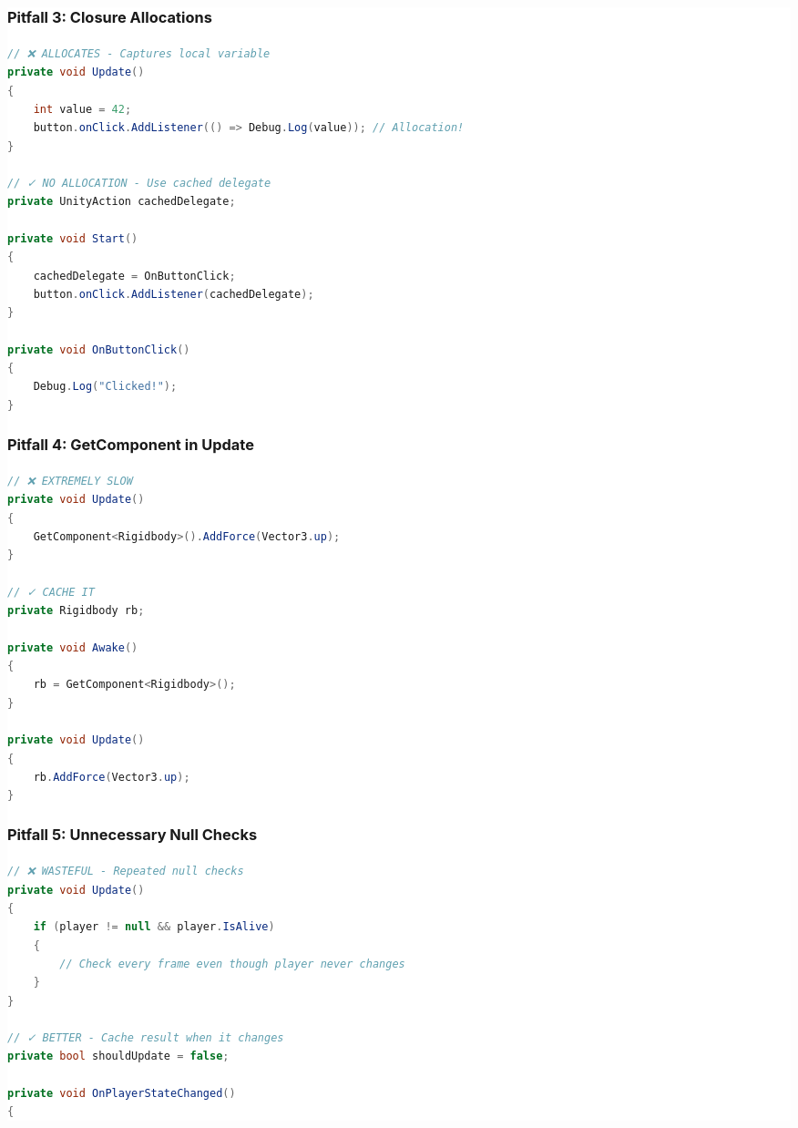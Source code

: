 ### Pitfall 3: Closure Allocations

```csharp
// ❌ ALLOCATES - Captures local variable
private void Update()
{
    int value = 42;
    button.onClick.AddListener(() => Debug.Log(value)); // Allocation!
}

// ✓ NO ALLOCATION - Use cached delegate
private UnityAction cachedDelegate;

private void Start()
{
    cachedDelegate = OnButtonClick;
    button.onClick.AddListener(cachedDelegate);
}

private void OnButtonClick()
{
    Debug.Log("Clicked!");
}
```

### Pitfall 4: GetComponent in Update

```csharp
// ❌ EXTREMELY SLOW
private void Update()
{
    GetComponent<Rigidbody>().AddForce(Vector3.up);
}

// ✓ CACHE IT
private Rigidbody rb;

private void Awake()
{
    rb = GetComponent<Rigidbody>();
}

private void Update()
{
    rb.AddForce(Vector3.up);
}
```

### Pitfall 5: Unnecessary Null Checks

```csharp
// ❌ WASTEFUL - Repeated null checks
private void Update()
{
    if (player != null && player.IsAlive)
    {
        // Check every frame even though player never changes
    }
}

// ✓ BETTER - Cache result when it changes
private bool shouldUpdate = false;

private void OnPlayerStateChanged()
{
```